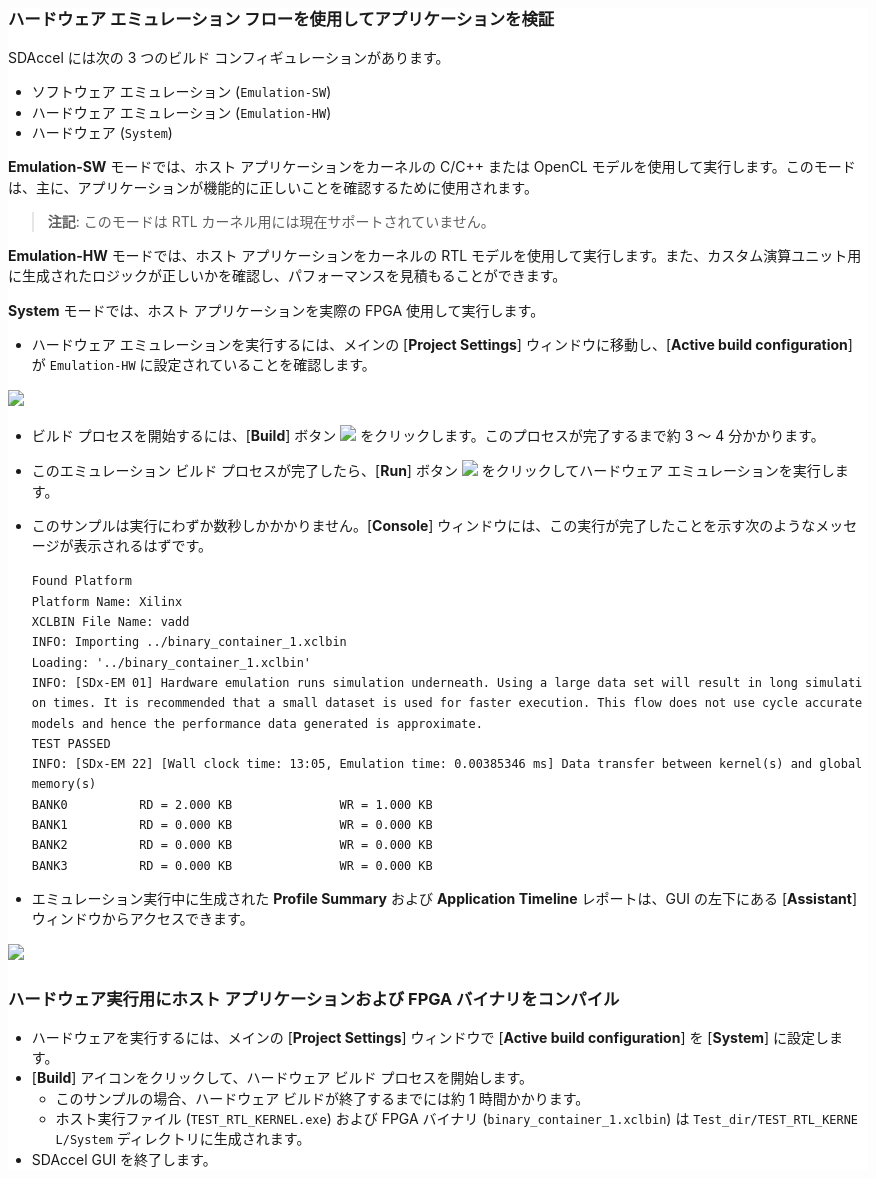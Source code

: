### ハードウェア エミュレーション フローを使用してアプリケーションを検証

SDAccel には次の 3 つのビルド コンフィギュレーションがあります。

* ソフトウェア エミュレーション (`Emulation-SW`)
* ハードウェア エミュレーション (`Emulation-HW`)
* ハードウェア (`System`)

**Emulation-SW** モードでは、ホスト アプリケーションをカーネルの C/C++ または OpenCL モデルを使用して実行します。このモードは、主に、アプリケーションが機能的に正しいことを確認するために使用されます。

> **注記**: このモードは RTL カーネル用には現在サポートされていません。

**Emulation-HW** モードでは、ホスト アプリケーションをカーネルの RTL モデルを使用して実行します。また、カスタム演算ユニット用に生成されたロジックが正しいかを確認し、パフォーマンスを見積もることができます。

**System** モードでは、ホスト アプリケーションを実際の FPGA 使用して実行します。

- ハードウェア エミュレーションを実行するには、メインの \[**Project Settings**] ウィンドウに移動し、\[**Active build configuration**] が `Emulation-HW` に設定されていることを確認します。

![](./images/STEP2-BuildConfig.png)

- ビルド プロセスを開始するには、\[**Build**] ボタン ![](./images/Build.png) をクリックします。このプロセスが完了するまで約 3 ～ 4 分かかります。

- このエミュレーション ビルド プロセスが完了したら、\[**Run**] ボタン ![](./images/Run.png) をクリックしてハードウェア エミュレーションを実行します。

- このサンプルは実行にわずか数秒しかかかりません。\[**Console**] ウィンドウには、この実行が完了したことを示す次のようなメッセージが表示されるはずです。

  ```
  Found Platform
  Platform Name: Xilinx
  XCLBIN File Name: vadd
  INFO: Importing ../binary_container_1.xclbin
  Loading: '../binary_container_1.xclbin'
  INFO: [SDx-EM 01] Hardware emulation runs simulation underneath. Using a large data set will result in long simulation times. It is recommended that a small dataset is used for faster execution. This flow does not use cycle accurate models and hence the performance data generated is approximate.
  TEST PASSED
  INFO: [SDx-EM 22] [Wall clock time: 13:05, Emulation time: 0.00385346 ms] Data transfer between kernel(s) and global memory(s)
  BANK0          RD = 2.000 KB               WR = 1.000 KB        
  BANK1          RD = 0.000 KB               WR = 0.000 KB        
  BANK2          RD = 0.000 KB               WR = 0.000 KB        
  BANK3          RD = 0.000 KB               WR = 0.000 KB  
  ```

- エミュレーション実行中に生成された **Profile Summary** および **Application Timeline** レポートは、GUI の左下にある \[**Assistant**] ウィンドウからアクセスできます。

![](./images/STEP2-Assistant.png)

### ハードウェア実行用にホスト アプリケーションおよび FPGA バイナリをコンパイル

- ハードウェアを実行するには、メインの \[**Project Settings**] ウィンドウで \[**Active build configuration**] を \[**System**] に設定します。
- \[**Build**] アイコンをクリックして、ハードウェア ビルド プロセスを開始します。
  - このサンプルの場合、ハードウェア ビルドが終了するまでには約 1 時間かかります。
  - ホスト実行ファイル (`TEST_RTL_KERNEL.exe`) および FPGA バイナリ (`binary_container_1.xclbin`) は `Test_dir/TEST_RTL_KERNEL/System` ディレクトリに生成されます。
- SDAccel GUI を終了します。
